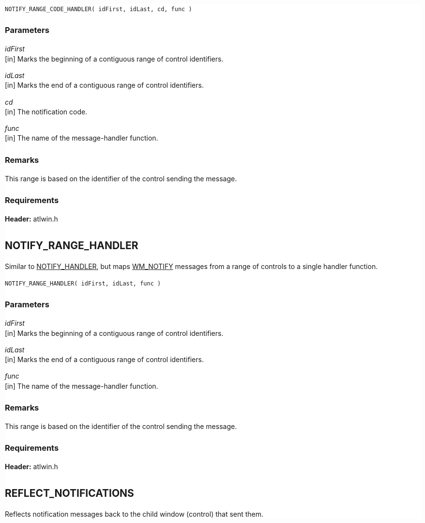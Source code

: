 ```
NOTIFY_RANGE_CODE_HANDLER( idFirst, idLast, cd, func )
```  
  
### Parameters  
 *idFirst*  
 [in] Marks the beginning of a contiguous range of control identifiers.  
  
 *idLast*  
 [in] Marks the end of a contiguous range of control identifiers.  
  
 *cd*  
 [in] The notification code.  
  
 *func*  
 [in] The name of the message-handler function.  
  
### Remarks  
 This range is based on the identifier of the control sending the message.  
  
### Requirements  
 **Header:** atlwin.h   
  
##  <a name="notify_range_handler"></a>  NOTIFY_RANGE_HANDLER  
 Similar to [NOTIFY_HANDLER](#notify_handler), but maps [WM_NOTIFY](https://msdn.microsoft.com/library/windows/desktop/bb775583) messages from a range of controls to a single handler function.  
  
```
NOTIFY_RANGE_HANDLER( idFirst, idLast, func )
```  
  
### Parameters  
 *idFirst*  
 [in] Marks the beginning of a contiguous range of control identifiers.  
  
 *idLast*  
 [in] Marks the end of a contiguous range of control identifiers.  
  
 *func*  
 [in] The name of the message-handler function.  
  
### Remarks  
 This range is based on the identifier of the control sending the message.  
  
### Requirements  
 **Header:** atlwin.h   
  
##  <a name="reflect_notifications"></a>  REFLECT_NOTIFICATIONS  
 Reflects notification messages back to the child window (control) that sent them.  
  